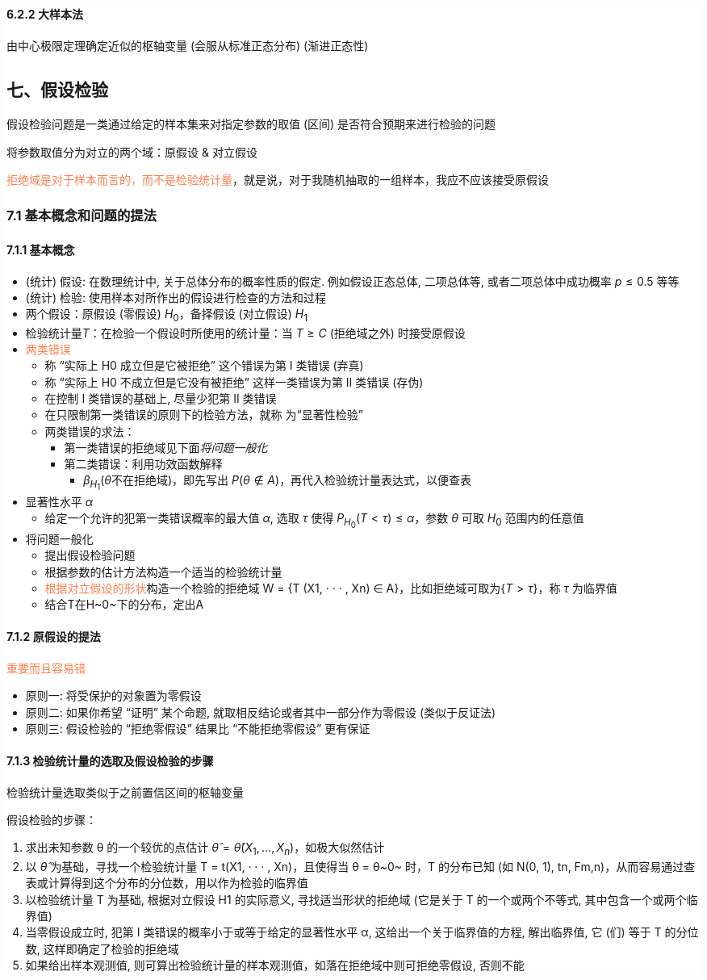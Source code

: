 
#### 6.2.2 大样本法

由中心极限定理确定近似的枢轴变量 (会服从标准正态分布) (渐进正态性)

## 七、假设检验

假设检验问题是一类通过给定的样本集来对指定参数的取值 (区间) 是否符合预期来进行检验的问题

将参数取值分为对立的两个域：原假设 & 对立假设

<font color=coral>拒绝域是对于样本而言的，而不是检验统计量</font>，就是说，对于我随机抽取的一组样本，我应不应该接受原假设

### 7.1 基本概念和问题的提法

#### 7.1.1 基本概念

- (统计) 假设: 在数理统计中, 关于总体分布的概率性质的假定. 例如假设正态总体, 二项总体等, 或者二项总体中成功概率 $p ≤ 0.5$ 等等
- (统计) 检验: 使用样本对所作出的假设进行检查的方法和过程
- 两个假设：原假设 (零假设) $H_0$，备择假设 (对立假设) $H_1$
- 检验统计量$T$：在检验一个假设时所使用的统计量：当 $T\geq C$ (拒绝域之外) 时接受原假设
- <font color=coral>两类错误</font>
	- 称 “实际上 H0 成立但是它被拒绝” 这个错误为第 I 类错误 (弃真)
	- 称 “实际上 H0 不成立但是它没有被拒绝” 这样一类错误为第 II 类错误 (存伪)
	- 在控制 I 类错误的基础上, 尽量少犯第 II 类错误
	- 在只限制第一类错误的原则下的检验方法，就称 为“显著性检验”
	- 两类错误的求法：
		- 第一类错误的拒绝域见下面*将问题一般化*
		- 第二类错误：利用功效函数解释
			- $\beta_{H_1}(\theta \mbox{不在拒绝域})$，即先写出 $P(\theta\notin A)$，再代入检验统计量表达式，以便查表
- 显著性水平 $\alpha$
	- 给定一个允许的犯第一类错误概率的最大值 $α$, 选取 $τ$ 使得 $P_{H_0}(T<\tau)≤\alpha$，参数 $\theta$ 可取 $H_0$ 范围内的任意值
- 将问题一般化
	- 提出假设检验问题
	- 根据参数的估计方法构造一个适当的检验统计量
	- <font color=coral>根据对立假设的形状</font>构造一个检验的拒绝域 W = {T (X1, · · · , Xn) ∈ A}，比如拒绝域可取为$\{T>\tau\}$，称 $\tau$ 为临界值
	- 结合T在H~0~下的分布，定出A

#### 7.1.2 原假设的提法

<font color=coral>重要而且容易错</font>

- 原则一: 将受保护的对象置为零假设
- 原则二: 如果你希望 “证明” 某个命题, 就取相反结论或者其中一部分作为零假设 (类似于反证法)
- 原则三: 假设检验的 “拒绝零假设” 结果比 “不能拒绝零假设” 更有保证

#### 7.1.3 检验统计量的选取及假设检验的步骤

检验统计量选取类似于之前置信区间的枢轴变量

假设检验的步骤：

1. 求出未知参数 θ 的一个较优的点估计 $\hat θ = \hat θ(X_1,\dots , X_n)$，如极大似然估计
2. 以 $\hat θ$ 为基础，寻找一个检验统计量 T = t(X1, · · · , Xn)，且使得当 θ = θ~0~ 时，T 的分布已知 (如 N(0, 1), tn, Fm,n)，从而容易通过查表或计算得到这个分布的分位数，用以作为检验的临界值
3. 以检验统计量 T 为基础, 根据对立假设 H1 的实际意义, 寻找适当形状的拒绝域 (它是关于 T 的一个或两个不等式, 其中包含一个或两个临界值)
4. 当零假设成立时, 犯第 I 类错误的概率小于或等于给定的显著性水平 α, 这给出一个关于临界值的方程, 解出临界值, 它 (们) 等于 T 的分位数, 这样即确定了检验的拒绝域
5. 如果给出样本观测值, 则可算出检验统计量的样本观测值，如落在拒绝域中则可拒绝零假设, 否则不能
